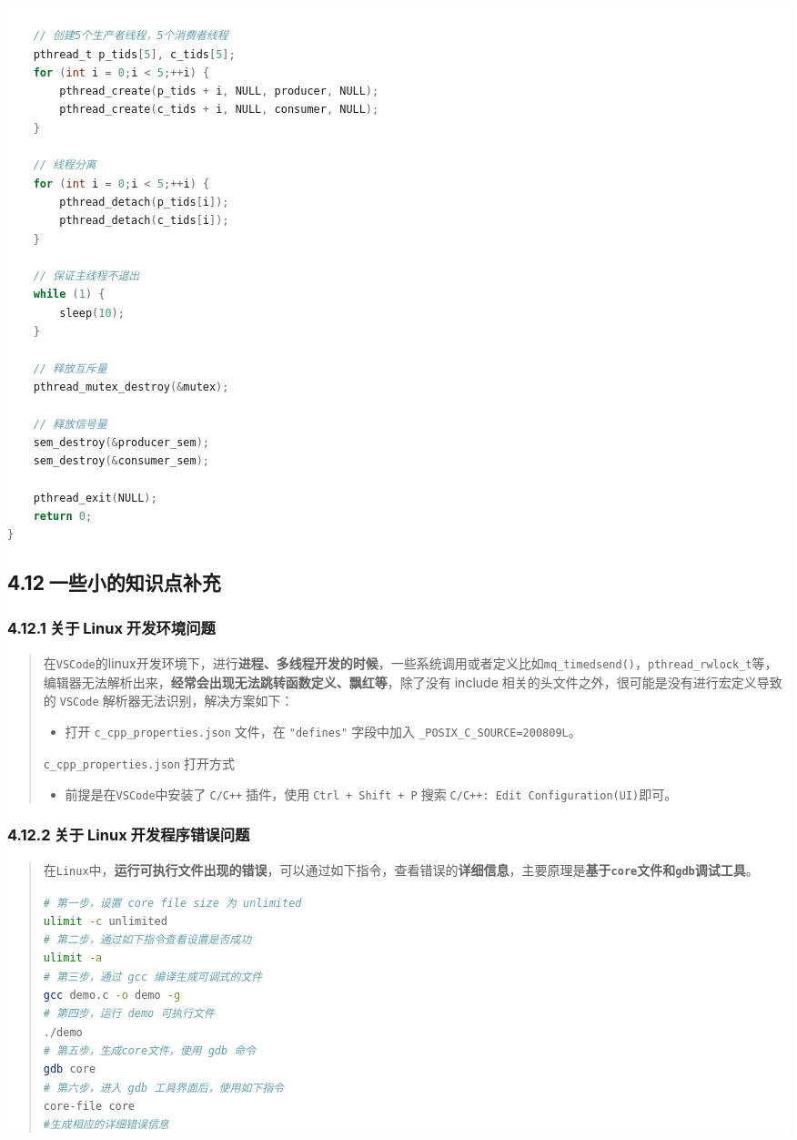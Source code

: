 ```c

    // 创建5个生产者线程，5个消费者线程
    pthread_t p_tids[5], c_tids[5];
    for (int i = 0;i < 5;++i) {
        pthread_create(p_tids + i, NULL, producer, NULL);
        pthread_create(c_tids + i, NULL, consumer, NULL);
    }

    // 线程分离
    for (int i = 0;i < 5;++i) {
        pthread_detach(p_tids[i]);
        pthread_detach(c_tids[i]);
    }

    // 保证主线程不退出
    while (1) {
        sleep(10);
    }

    // 释放互斥量
    pthread_mutex_destroy(&mutex);

    // 释放信号量
    sem_destroy(&producer_sem);
    sem_destroy(&consumer_sem);

    pthread_exit(NULL);
    return 0;
}
```



## 4.12 一些小的知识点补充

### 4.12.1 关于 Linux 开发环境问题

> 在`VSCode`的linux开发环境下，进行**进程、多线程开发的时候**，一些系统调用或者定义比如`mq_timedsend()`，`pthread_rwlock_t`等，编辑器无法解析出来，**经常会出现无法跳转函数定义、飘红等**，除了没有 include 相关的头文件之外，很可能是没有进行宏定义导致的 `VSCode` 解析器无法识别，解决方案如下：
>
> - 打开 `c_cpp_properties.json` 文件，在 `"defines"` 字段中加入 `_POSIX_C_SOURCE=200809L`。
>
> `c_cpp_properties.json` 打开方式
>
> - 前提是在`VSCode`中安装了 `C/C++` 插件，使用 `Ctrl + Shift + P` 搜索 `C/C++: Edit Configuration(UI)`即可。

### 4.12.2 关于 Linux 开发程序错误问题

> 在`Linux`中，**运行可执行文件出现的错误**，可以通过如下指令，查看错误的**详细信息**，主要原理是**基于`core`文件和`gdb`调试工具**。
>
> ```bash
> # 第一步，设置 core file size 为 unlimited
> ulimit -c unlimited
> # 第二步，通过如下指令查看设置是否成功
> ulimit -a
> # 第三步，通过 gcc 编译生成可调式的文件
> gcc demo.c -o demo -g
> # 第四步，运行 demo 可执行文件
> ./demo
> # 第五步，生成core文件，使用 gdb 命令
> gdb core
> # 第六步，进入 gdb 工具界面后，使用如下指令
> core-file core
> #生成相应的详细错误信息